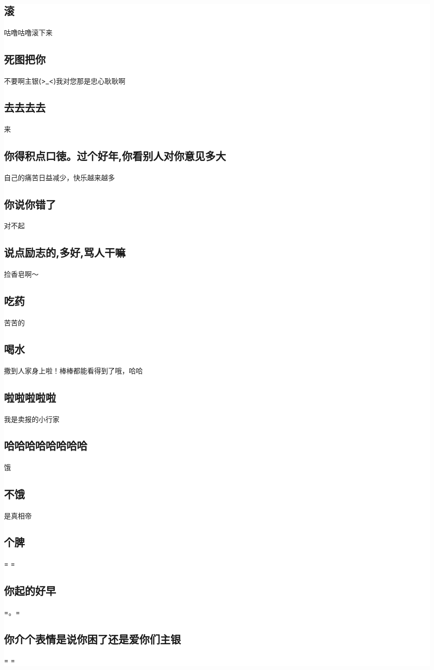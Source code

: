 ## 滚
咕噜咕噜滚下来

## 死图把你
不要啊主银(>_<)我对您那是忠心耿耿啊

## 去去去去
来

## 你得积点口徳。过个好年,你看别人对你意见多大
自己的痛苦日益减少，快乐越来越多

## 你说你错了
对不起

## 说点励志的,多好,骂人干嘛
捡香皂啊～

## 吃药
苦苦的

## 喝水
撒到人家身上啦！棒棒都能看得到了哦，哈哈

## 啦啦啦啦啦
我是卖报的小行家

## 哈哈哈哈哈哈哈哈
饿

## 不饿
是真相帝

## 个脾
= =

## 你起的好早
=。=

## 你介个表情是说你困了还是爱你们主银
= =
